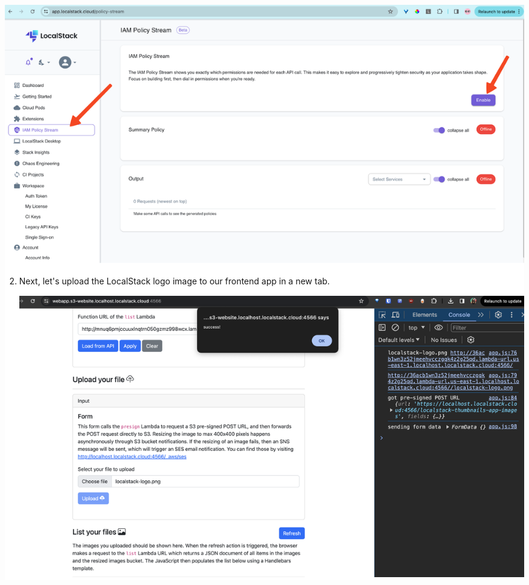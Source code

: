    ![](./web_app.png)

2. Next, let's upload the LocalStack logo image to our frontend app in a new tab.
   
   ![](./resizer-app.png)
